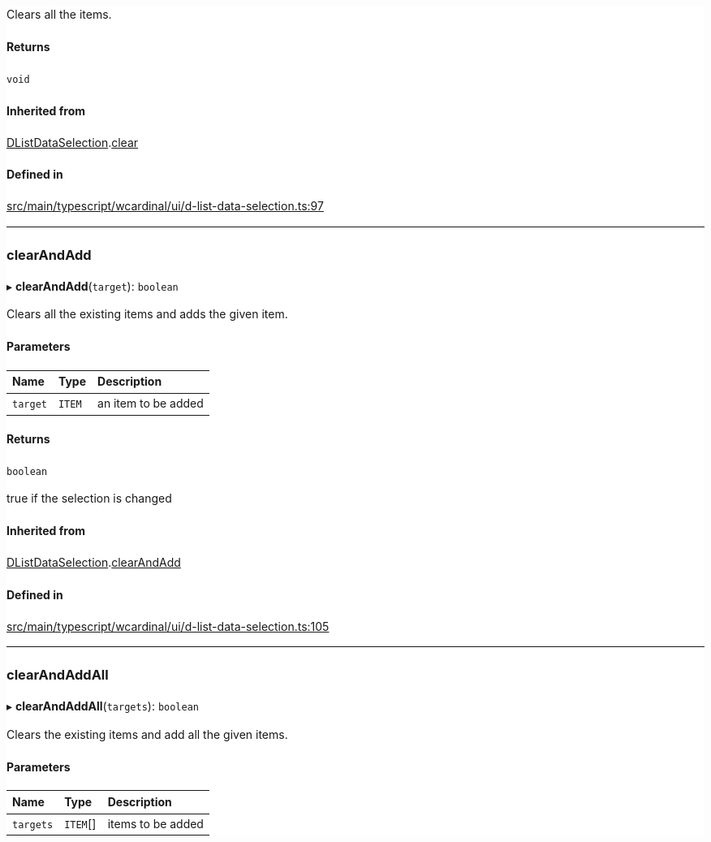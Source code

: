 Clears all the items.

#### Returns

`void`

#### Inherited from

[DListDataSelection](DListDataSelection.md).[clear](DListDataSelection.md#clear)

#### Defined in

[src/main/typescript/wcardinal/ui/d-list-data-selection.ts:97](https://github.com/winter-cardinal/winter-cardinal-ui/blob/v0.154.0/src/main/typescript/wcardinal/ui/d-list-data-selection.ts#L97)

___

### clearAndAdd

▸ **clearAndAdd**(`target`): `boolean`

Clears all the existing items and adds the given item.

#### Parameters

| Name | Type | Description |
| :------ | :------ | :------ |
| `target` | `ITEM` | an item to be added |

#### Returns

`boolean`

true if the selection is changed

#### Inherited from

[DListDataSelection](DListDataSelection.md).[clearAndAdd](DListDataSelection.md#clearandadd)

#### Defined in

[src/main/typescript/wcardinal/ui/d-list-data-selection.ts:105](https://github.com/winter-cardinal/winter-cardinal-ui/blob/v0.154.0/src/main/typescript/wcardinal/ui/d-list-data-selection.ts#L105)

___

### clearAndAddAll

▸ **clearAndAddAll**(`targets`): `boolean`

Clears the existing items and add all the given items.

#### Parameters

| Name | Type | Description |
| :------ | :------ | :------ |
| `targets` | `ITEM`[] | items to be added |
